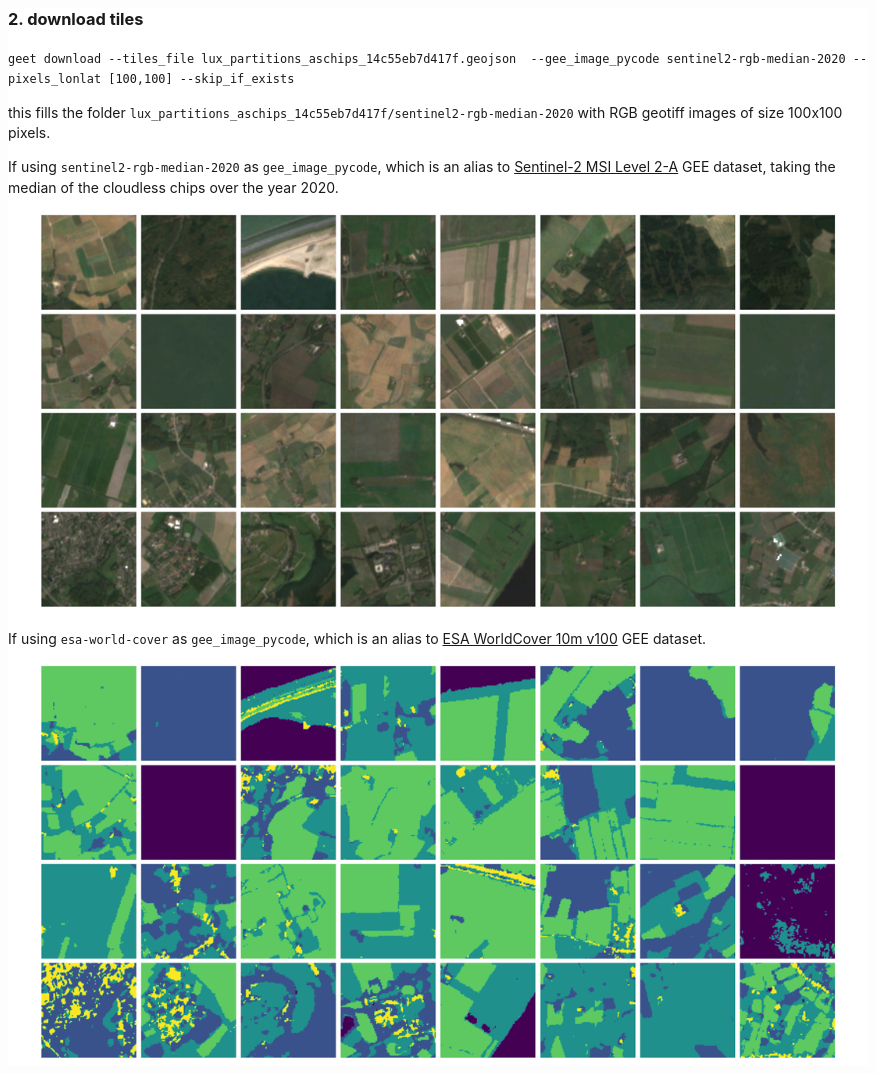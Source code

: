 
### 2. download tiles

    geet download --tiles_file lux_partitions_aschips_14c55eb7d417f.geojson  --gee_image_pycode sentinel2-rgb-median-2020 --pixels_lonlat [100,100] --skip_if_exists


this fills the folder `lux_partitions_aschips_14c55eb7d417f/sentinel2-rgb-median-2020` with RGB geotiff images of size 100x100 pixels.

If using `sentinel2-rgb-median-2020` as `gee_image_pycode`, which is an alias to [Sentinel-2 MSI Level 2-A](https://developers.google.com/earth-engine/datasets/catalog/COPERNICUS_S2_SR) GEE dataset, taking the median of the cloudless chips over the year 2020.

<center><img src='imgs/sentinel2.png' width=800></center>

If using `esa-world-cover` as `gee_image_pycode`, which is an alias to [ESA WorldCover 10m v100](https://developers.google.com/earth-engine/datasets/catalog/ESA_WorldCover_v100) GEE dataset.

<center><img src='imgs/landcover.png' width=800></center>
